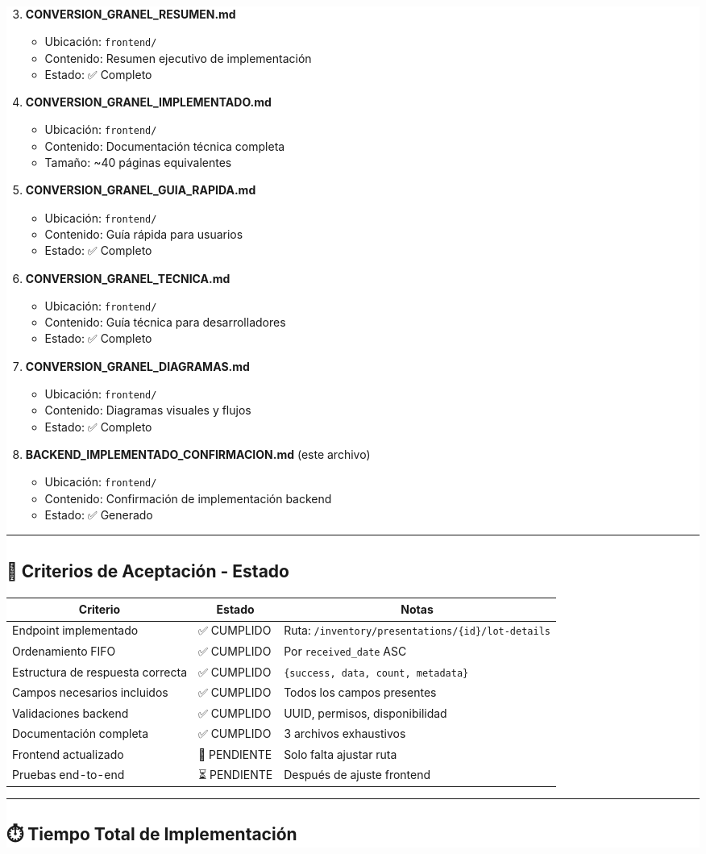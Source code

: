 3. **CONVERSION_GRANEL_RESUMEN.md**
   - Ubicación: `frontend/`
   - Contenido: Resumen ejecutivo de implementación
   - Estado: ✅ Completo

4. **CONVERSION_GRANEL_IMPLEMENTADO.md**
   - Ubicación: `frontend/`
   - Contenido: Documentación técnica completa
   - Tamaño: ~40 páginas equivalentes

5. **CONVERSION_GRANEL_GUIA_RAPIDA.md**
   - Ubicación: `frontend/`
   - Contenido: Guía rápida para usuarios
   - Estado: ✅ Completo

6. **CONVERSION_GRANEL_TECNICA.md**
   - Ubicación: `frontend/`
   - Contenido: Guía técnica para desarrolladores
   - Estado: ✅ Completo

7. **CONVERSION_GRANEL_DIAGRAMAS.md**
   - Ubicación: `frontend/`
   - Contenido: Diagramas visuales y flujos
   - Estado: ✅ Completo

8. **BACKEND_IMPLEMENTADO_CONFIRMACION.md** (este archivo)
   - Ubicación: `frontend/`
   - Contenido: Confirmación de implementación backend
   - Estado: ✅ Generado

---

## 🎯 Criterios de Aceptación - Estado

| Criterio | Estado | Notas |
|----------|--------|-------|
| Endpoint implementado | ✅ CUMPLIDO | Ruta: `/inventory/presentations/{id}/lot-details` |
| Ordenamiento FIFO | ✅ CUMPLIDO | Por `received_date` ASC |
| Estructura de respuesta correcta | ✅ CUMPLIDO | `{success, data, count, metadata}` |
| Campos necesarios incluidos | ✅ CUMPLIDO | Todos los campos presentes |
| Validaciones backend | ✅ CUMPLIDO | UUID, permisos, disponibilidad |
| Documentación completa | ✅ CUMPLIDO | 3 archivos exhaustivos |
| Frontend actualizado | 🔄 PENDIENTE | Solo falta ajustar ruta |
| Pruebas end-to-end | ⏳ PENDIENTE | Después de ajuste frontend |

---

## ⏱️ Tiempo Total de Implementación
